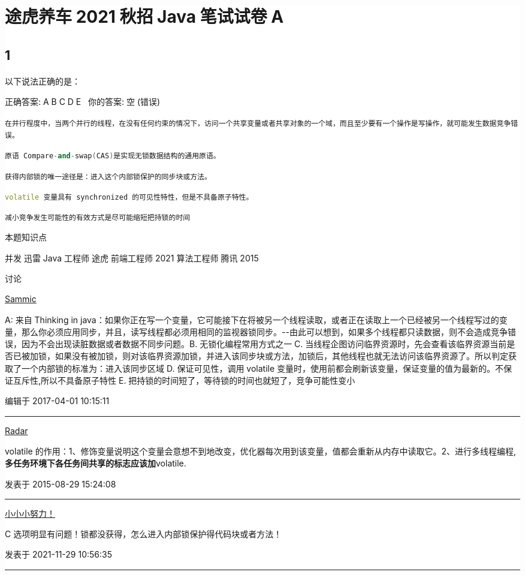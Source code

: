 # 途虎养车 2021 秋招 Java 笔试试卷 A

## 1

以下说法正确的是：

正确答案: A B C D E   你的答案: 空 (错误)

```cpp
在并行程度中，当两个并行的线程，在没有任何约束的情况下，访问一个共享变量或者共享对象的一个域，而且至少要有一个操作是写操作，就可能发生数据竞争错误。
```

```cpp
原语 Compare-and-swap(CAS)是实现无锁数据结构的通用原语。
```

```cpp
获得内部锁的唯一途径是：进入这个内部锁保护的同步块或方法。
```

```cpp
volatile 变量具有 synchronized 的可见性特性，但是不具备原子特性。
```

```cpp
减小竞争发生可能性的有效方式是尽可能缩短把持锁的时间
```

本题知识点

并发 迅雷 Java 工程师 途虎 前端工程师 2021 算法工程师 腾讯 2015

讨论

[Sammic](https://www.nowcoder.com/profile/210002)

A: 来自 Thinking in java：如果你正在写一个变量，它可能接下在将被另一个线程读取，或者正在读取上一个已经被另一个线程写过的变量，那么你必须应用同步，并且，读写线程都必须用相同的监视器锁同步。--由此可以想到，如果多个线程都只读数据，则不会造成竞争错误，因为不会出现读脏数据或者数据不同步问题。B. 无锁化编程常用方式之一 C. 当线程企图访问临界资源时，先会查看该临界资源当前是否已被加锁，如果没有被加锁，则对该临界资源加锁，并进入该同步块或方法，加锁后，其他线程也就无法访问该临界资源了。所以判定获取了一个内部锁的标准为：进入该同步区域 D. 保证可见性，调用 volatile 变量时，使用前都会刷新该变量，保证变量的值为最新的。不保证互斥性,所以不具备原子特性 E. 把持锁的时间短了，等待锁的时间也就短了，竞争可能性变小

编辑于 2017-04-01 10:15:11

* * *

[Radar](https://www.nowcoder.com/profile/312842)

volatile 的作用：1、修饰变量说明这个变量会意想不到地改变，优化器每次用到该变量，值都会重新从内存中读取它。2、进行多线程编程, **多任务环境下各任务间共享的标志应该加**volatile.

发表于 2015-08-29 15:24:08

* * *

[小小小努力！](https://www.nowcoder.com/profile/4202260)

C 选项明显有问题！锁都没获得，怎么进入内部锁保护得代码块或者方法！

发表于 2021-11-29 10:56:35

* * *
